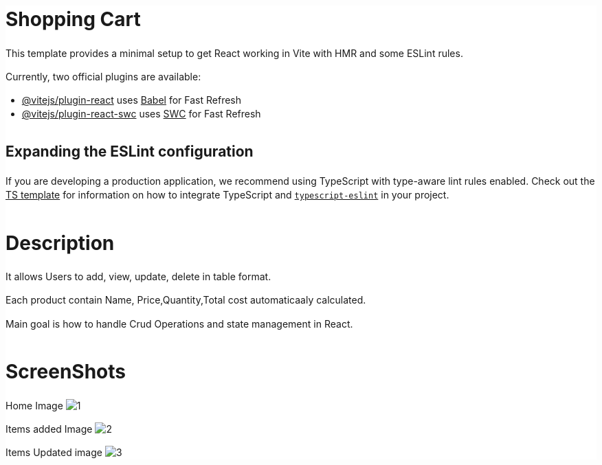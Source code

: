 # Shopping Cart

This template provides a minimal setup to get React working in Vite with HMR and some ESLint rules.

Currently, two official plugins are available:

- [@vitejs/plugin-react](https://github.com/vitejs/vite-plugin-react/blob/main/packages/plugin-react) uses [Babel](https://babeljs.io/) for Fast Refresh
- [@vitejs/plugin-react-swc](https://github.com/vitejs/vite-plugin-react/blob/main/packages/plugin-react-swc) uses [SWC](https://swc.rs/) for Fast Refresh

## Expanding the ESLint configuration

If you are developing a production application, we recommend using TypeScript with type-aware lint rules enabled. Check out the [TS template](https://github.com/vitejs/vite/tree/main/packages/create-vite/template-react-ts) for information on how to integrate TypeScript and [`typescript-eslint`](https://typescript-eslint.io) in your project.

# Description
It allows Users to add, view, update, delete in table format.

Each product contain Name, Price,Quantity,Total cost automaticaaly calculated.

Main goal is how to handle Crud Operations and state management in React.


# ScreenShots

Home Image
<img width="1920" height="1566" alt="1" src="https://github.com/user-attachments/assets/7c161208-d256-44fc-a435-58df6d1cc3d0" />

Items added Image
<img width="1920" height="2654" alt="2" src="https://github.com/user-attachments/assets/3289e2ea-65ba-476e-82ce-d2dacb4cb791" />


Items Updated image
<img width="1920" height="2654" alt="3" src="https://github.com/user-attachments/assets/a1056b0f-718c-44a3-bae6-3ba7cbdf2d8e" />


